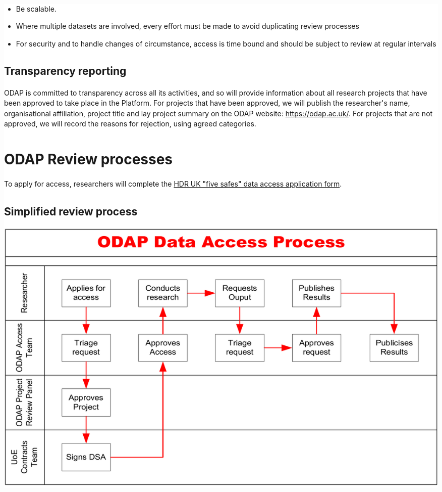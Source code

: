-   Be scalable.

-   Where multiple datasets are involved, every effort must be made to avoid duplicating review processes

-   For security and to handle changes of circumstance, access is time bound and should be subject to review at regular intervals

## Transparency reporting

ODAP is committed to transparency across all its activities, and so will provide information about all research projects that have been approved to take place in the Platform. For projects that have been approved, we will publish the researcher's name, organisational affiliation, project title and lay project summary on the ODAP website: https://odap.ac.uk/. For projects that are not approved, we will record the reasons for rejection, using agreed categories.

# ODAP Review processes

To apply for access, researchers will complete the [HDR UK "five safes" data access application form](https://odap.ac.uk/forms/HDRUK_5_Safes_Application_Form.pdf).

## Simplified review process

![Flow diagram for review process](images/data_access/simple_access.pdf)
